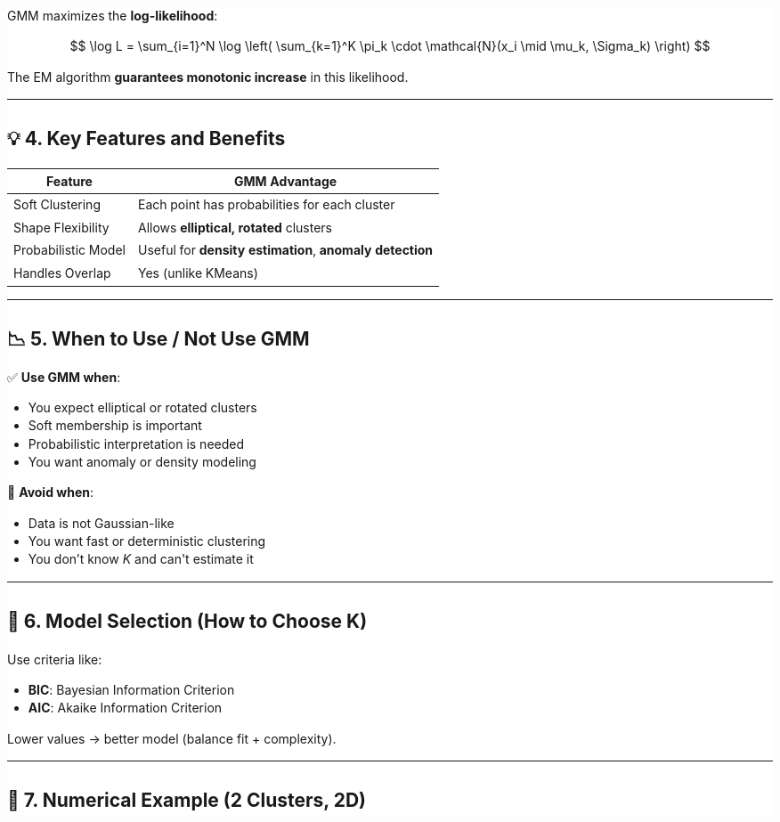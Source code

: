 GMM maximizes the **log-likelihood**:

$$
\log L = \sum_{i=1}^N \log \left( \sum_{k=1}^K \pi_k \cdot \mathcal{N}(x_i \mid \mu_k, \Sigma_k) \right)
$$

The EM algorithm **guarantees monotonic increase** in this likelihood.

---

## 💡 4. Key Features and Benefits

| Feature             | GMM Advantage                                            |
| ------------------- | -------------------------------------------------------- |
| Soft Clustering     | Each point has probabilities for each cluster            |
| Shape Flexibility   | Allows **elliptical, rotated** clusters                  |
| Probabilistic Model | Useful for **density estimation**, **anomaly detection** |
| Handles Overlap     | Yes (unlike KMeans)                                      |

---

## 📉 5. When to Use / Not Use GMM

✅ **Use GMM when**:

* You expect elliptical or rotated clusters
* Soft membership is important
* Probabilistic interpretation is needed
* You want anomaly or density modeling

🚫 **Avoid when**:

* Data is not Gaussian-like
* You want fast or deterministic clustering
* You don’t know $K$ and can't estimate it

---

## 🔎 6. Model Selection (How to Choose K)

Use criteria like:

* **BIC**: Bayesian Information Criterion
* **AIC**: Akaike Information Criterion

Lower values → better model (balance fit + complexity).

---

## 🔢 7. Numerical Example (2 Clusters, 2D)
